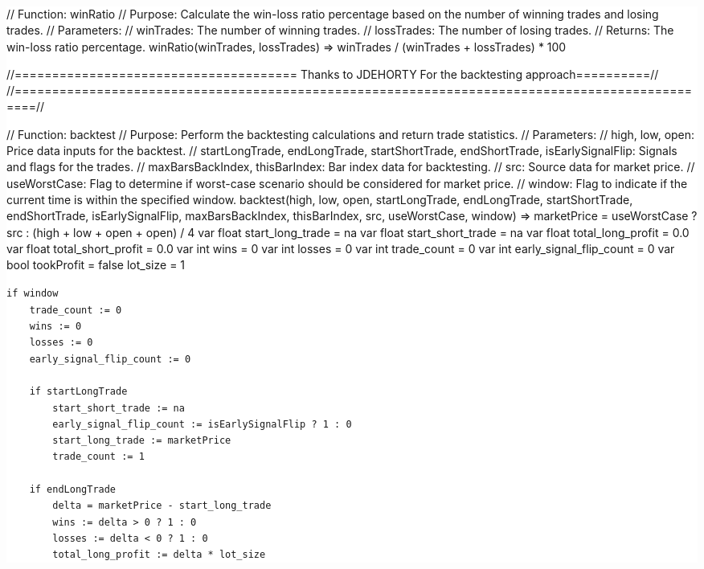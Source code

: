 // Function: winRatio
// Purpose: Calculate the win-loss ratio percentage based on the number of winning trades and losing trades.
// Parameters:
// winTrades: The number of winning trades.
// lossTrades: The number of losing trades.
// Returns: The win-loss ratio percentage.
winRatio(winTrades, lossTrades) => winTrades / (winTrades + lossTrades) * 100

//====================================== Thanks to JDEHORTY For the backtesting approach==========//
//===============================================================================================//

// Function: backtest
// Purpose: Perform the backtesting calculations and return trade statistics.
// Parameters:
// high, low, open: Price data inputs for the backtest.
// startLongTrade, endLongTrade, startShortTrade, endShortTrade, isEarlySignalFlip: Signals and flags for the trades.
// maxBarsBackIndex, thisBarIndex: Bar index data for backtesting.
// src: Source data for market price.
// useWorstCase: Flag to determine if worst-case scenario should be considered for market price.
// window: Flag to indicate if the current time is within the specified window.
backtest(high, low, open, startLongTrade, endLongTrade, startShortTrade, endShortTrade, isEarlySignalFlip, maxBarsBackIndex, thisBarIndex, src, useWorstCase, window) =>
    marketPrice = useWorstCase ? src : (high + low + open + open) / 4
    var float start_long_trade = na
    var float start_short_trade = na
    var float total_long_profit = 0.0
    var float total_short_profit = 0.0
    var int wins = 0
    var int losses = 0
    var int trade_count = 0
    var int early_signal_flip_count = 0
    var bool tookProfit = false
    lot_size = 1

    if window
        trade_count := 0
        wins := 0
        losses := 0
        early_signal_flip_count := 0

        if startLongTrade
            start_short_trade := na
            early_signal_flip_count := isEarlySignalFlip ? 1 : 0
            start_long_trade := marketPrice
            trade_count := 1

        if endLongTrade
            delta = marketPrice - start_long_trade
            wins := delta > 0 ? 1 : 0
            losses := delta < 0 ? 1 : 0
            total_long_profit := delta * lot_size
